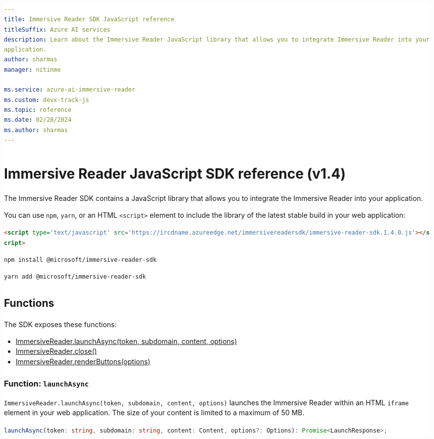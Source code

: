 ```yaml
---
title: Immersive Reader SDK JavaScript reference
titleSuffix: Azure AI services
description: Learn about the Immersive Reader JavaScript library that allows you to integrate Immersive Reader into your application.
author: sharmas
manager: nitinme

ms.service: azure-ai-immersive-reader
ms.custom: devx-track-js
ms.topic: reference
ms.date: 02/28/2024
ms.author: sharmas
---
```


# Immersive Reader JavaScript SDK reference (v1.4)

The Immersive Reader SDK contains a JavaScript library that allows you to integrate the Immersive Reader into your application.

You can use `npm`, `yarn`, or an HTML `<script>` element to include the library of the latest stable build in your web application:

```html
<script type='text/javascript' src='https://ircdname.azureedge.net/immersivereadersdk/immersive-reader-sdk.1.4.0.js'></script>
```

```bash
npm install @microsoft/immersive-reader-sdk
```

```bash
yarn add @microsoft/immersive-reader-sdk
```

## Functions

The SDK exposes these functions:

- [ImmersiveReader.launchAsync(token, subdomain, content, options)](#function-launchasync)
- [ImmersiveReader.close()](#function-close)
- [ImmersiveReader.renderButtons(options)](#function-renderbuttons)

### Function: `launchAsync`

`ImmersiveReader.launchAsync(token, subdomain, content, options)` launches the Immersive Reader within an HTML `iframe` element in your web application. The size of your content is limited to a maximum of 50 MB.

```typescript
launchAsync(token: string, subdomain: string, content: Content, options?: Options): Promise<LaunchResponse>;
```
